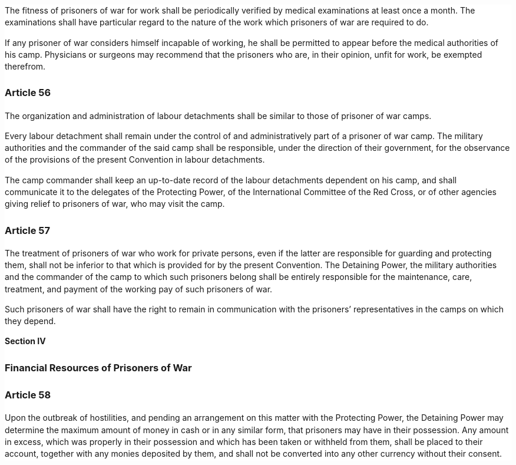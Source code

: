 
The fitness of prisoners of war for work shall be periodically verified by medical examinations at least once a month. The examinations shall have particular regard to the nature of the work which prisoners of war are required to do.



If any prisoner of war considers himself incapable of working, he shall be permitted to appear before the medical authorities of his camp. Physicians or surgeons may recommend that the prisoners who are, in their opinion, unfit for work, be exempted therefrom.



### Article 56


The organization and administration of labour detachments shall be similar to those of prisoner of war camps.



Every labour detachment shall remain under the control of and administratively part of a prisoner of war camp. The military authorities and the commander of the said camp shall be responsible, under the direction of their government, for the observance of the provisions of the present Convention in labour detachments.



The camp commander shall keep an up-to-date record of the labour detachments dependent on his camp, and shall communicate it to the delegates of the Protecting Power, of the International Committee of the Red Cross, or of other agencies giving relief to prisoners of war, who may visit the camp.



### Article 57


The treatment of prisoners of war who work for private persons, even if the latter are responsible for guarding and protecting them, shall not be inferior to that which is provided for by the present Convention. The Detaining Power, the military authorities and the commander of the camp to which such prisoners belong shall be entirely responsible for the maintenance, care, treatment, and payment of the working pay of such prisoners of war.



Such prisoners of war shall have the right to remain in communication with the prisoners’ representatives in the camps on which they depend.



**Section IV** 
### Financial Resources of Prisoners of War


### Article 58


Upon the outbreak of hostilities, and pending an arrangement on this matter with the Protecting Power, the Detaining Power may determine the maximum amount of money in cash or in any similar form, that prisoners may have in their possession. Any amount in excess, which was properly in their possession and which has been taken or withheld from them, shall be placed to their account, together with any monies deposited by them, and shall not be converted into any other currency without their consent.

